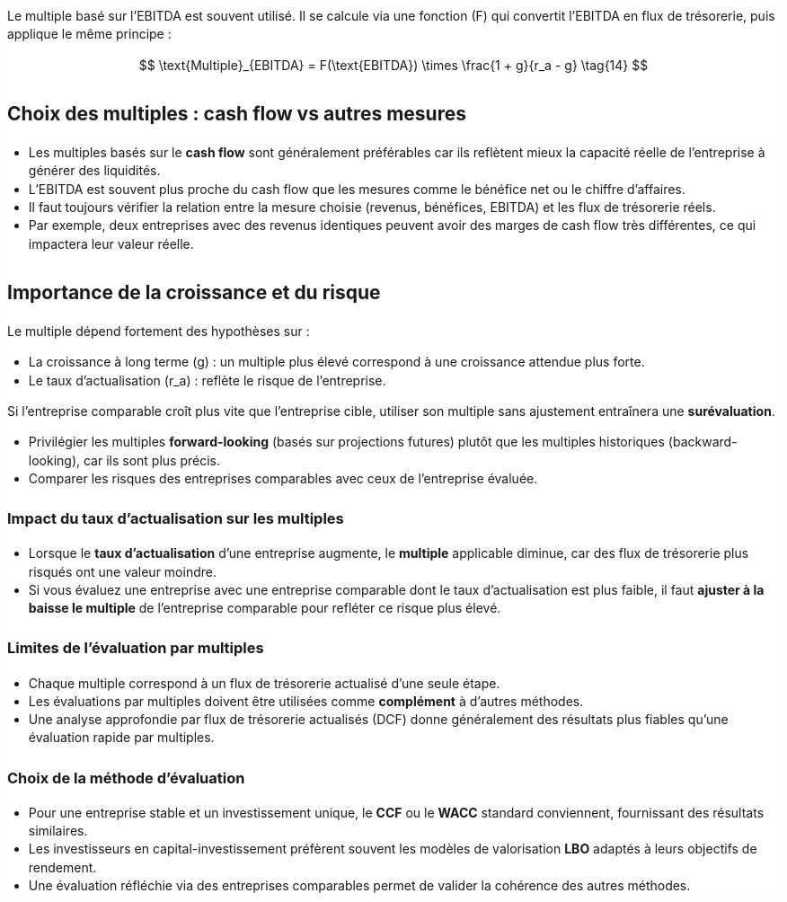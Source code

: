 Le multiple basé sur l’EBITDA est souvent utilisé. Il se calcule via une fonction \(F\) qui convertit l’EBITDA en flux de trésorerie, puis applique le même principe :

$$
\text{Multiple}_{EBITDA} = F(\text{EBITDA}) \times \frac{1 + g}{r_a - g}
\tag{14}
$$

## Choix des multiples : cash flow vs autres mesures

- Les multiples basés sur le **cash flow** sont généralement préférables car ils reflètent mieux la capacité réelle de l’entreprise à générer des liquidités.
- L’EBITDA est souvent plus proche du cash flow que les mesures comme le bénéfice net ou le chiffre d’affaires.
- Il faut toujours vérifier la relation entre la mesure choisie (revenus, bénéfices, EBITDA) et les flux de trésorerie réels.
- Par exemple, deux entreprises avec des revenus identiques peuvent avoir des marges de cash flow très différentes, ce qui impactera leur valeur réelle.

## Importance de la croissance et du risque

Le multiple dépend fortement des hypothèses sur :

- La croissance à long terme \(g\) : un multiple plus élevé correspond à une croissance attendue plus forte.
- Le taux d’actualisation \(r_a\) : reflète le risque de l’entreprise.

Si l’entreprise comparable croît plus vite que l’entreprise cible, utiliser son multiple sans ajustement entraînera une **surévaluation**.

- Privilégier les multiples **forward-looking** (basés sur projections futures) plutôt que les multiples historiques (backward-looking), car ils sont plus précis.
- Comparer les risques des entreprises comparables avec ceux de l’entreprise évaluée.

### Impact du taux d’actualisation sur les multiples

- Lorsque le **taux d’actualisation** d’une entreprise augmente, le **multiple** applicable diminue, car des flux de trésorerie plus risqués ont une valeur moindre.
- Si vous évaluez une entreprise avec une entreprise comparable dont le taux d’actualisation est plus faible, il faut **ajuster à la baisse le multiple** de l’entreprise comparable pour refléter ce risque plus élevé.

### Limites de l’évaluation par multiples

- Chaque multiple correspond à un flux de trésorerie actualisé d’une seule étape.
- Les évaluations par multiples doivent être utilisées comme **complément** à d’autres méthodes.
- Une analyse approfondie par flux de trésorerie actualisés (DCF) donne généralement des résultats plus fiables qu’une évaluation rapide par multiples.

### Choix de la méthode d’évaluation

- Pour une entreprise stable et un investissement unique, le **CCF** ou le **WACC** standard conviennent, fournissant des résultats similaires.
- Les investisseurs en capital-investissement préfèrent souvent les modèles de valorisation **LBO** adaptés à leurs objectifs de rendement.
- Une évaluation réfléchie via des entreprises comparables permet de valider la cohérence des autres méthodes.
